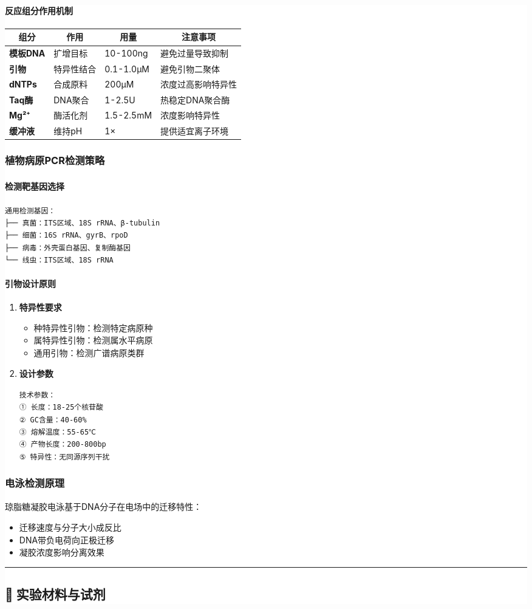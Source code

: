 #### **反应组分作用机制**

| 组分 | 作用 | 用量 | 注意事项 |
|------|------|------|----------|
| **模板DNA** | 扩增目标 | 10-100ng | 避免过量导致抑制 |
| **引物** | 特异性结合 | 0.1-1.0μM | 避免引物二聚体 |
| **dNTPs** | 合成原料 | 200μM | 浓度过高影响特异性 |
| **Taq酶** | DNA聚合 | 1-2.5U | 热稳定DNA聚合酶 |
| **Mg²⁺** | 酶活化剂 | 1.5-2.5mM | 浓度影响特异性 |
| **缓冲液** | 维持pH | 1× | 提供适宜离子环境 |

### **植物病原PCR检测策略**

#### **检测靶基因选择**

```
通用检测基因：
├── 真菌：ITS区域、18S rRNA、β-tubulin
├── 细菌：16S rRNA、gyrB、rpoD  
├── 病毒：外壳蛋白基因、复制酶基因
└── 线虫：ITS区域、18S rRNA
```

#### **引物设计原则**

1. **特异性要求**
   - 种特异性引物：检测特定病原种
   - 属特异性引物：检测属水平病原
   - 通用引物：检测广谱病原类群

2. **设计参数**
   ```
   技术参数：
   ① 长度：18-25个核苷酸
   ② GC含量：40-60%
   ③ 熔解温度：55-65℃
   ④ 产物长度：200-800bp
   ⑤ 特异性：无同源序列干扰
   ```

### **电泳检测原理**

琼脂糖凝胶电泳基于DNA分子在电场中的迁移特性：
- 迁移速度与分子大小成反比
- DNA带负电荷向正极迁移
- 凝胶浓度影响分离效果

---

## 🧪 实验材料与试剂

